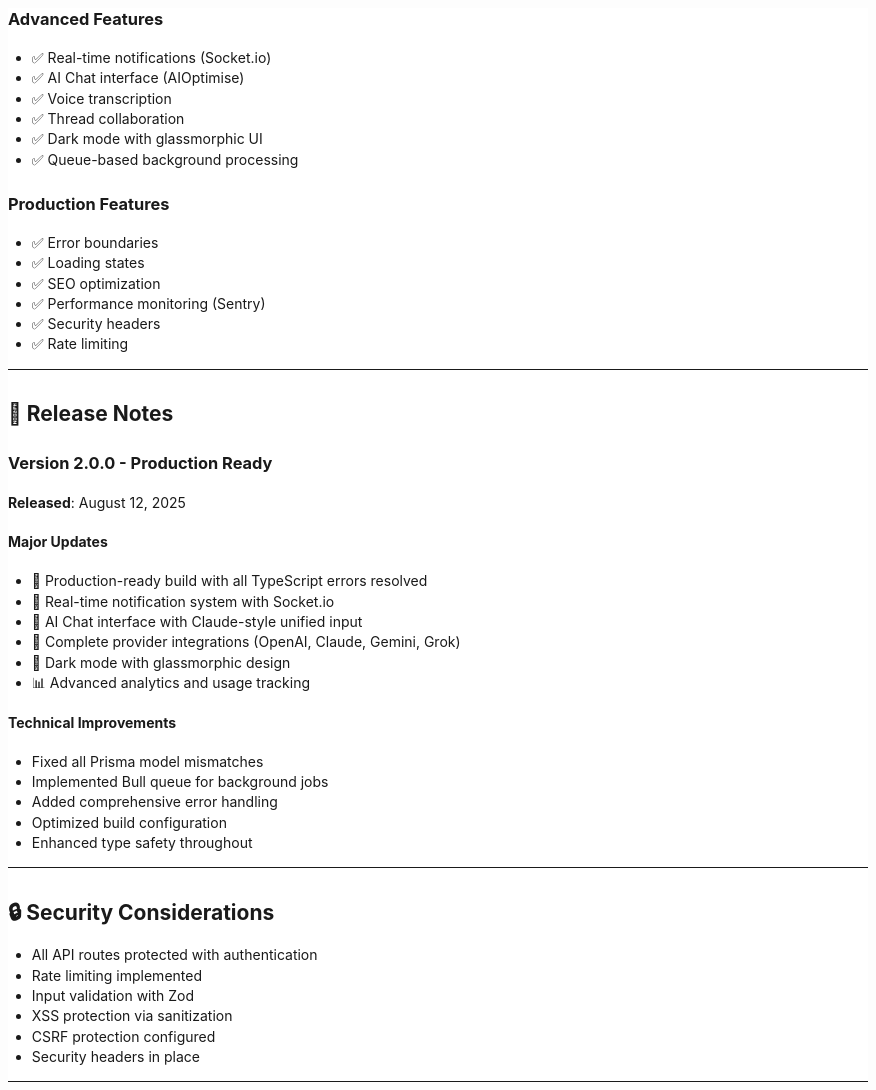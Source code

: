 ### Advanced Features
- ✅ Real-time notifications (Socket.io)
- ✅ AI Chat interface (AIOptimise)
- ✅ Voice transcription
- ✅ Thread collaboration
- ✅ Dark mode with glassmorphic UI
- ✅ Queue-based background processing

### Production Features
- ✅ Error boundaries
- ✅ Loading states
- ✅ SEO optimization
- ✅ Performance monitoring (Sentry)
- ✅ Security headers
- ✅ Rate limiting

---

## 📝 Release Notes

### Version 2.0.0 - Production Ready
**Released**: August 12, 2025

#### Major Updates
- 🚀 Production-ready build with all TypeScript errors resolved
- 🔔 Real-time notification system with Socket.io
- 💬 AI Chat interface with Claude-style unified input
- 🎯 Complete provider integrations (OpenAI, Claude, Gemini, Grok)
- 🌙 Dark mode with glassmorphic design
- 📊 Advanced analytics and usage tracking

#### Technical Improvements
- Fixed all Prisma model mismatches
- Implemented Bull queue for background jobs
- Added comprehensive error handling
- Optimized build configuration
- Enhanced type safety throughout

---

## 🔒 Security Considerations

- All API routes protected with authentication
- Rate limiting implemented
- Input validation with Zod
- XSS protection via sanitization
- CSRF protection configured
- Security headers in place

---
